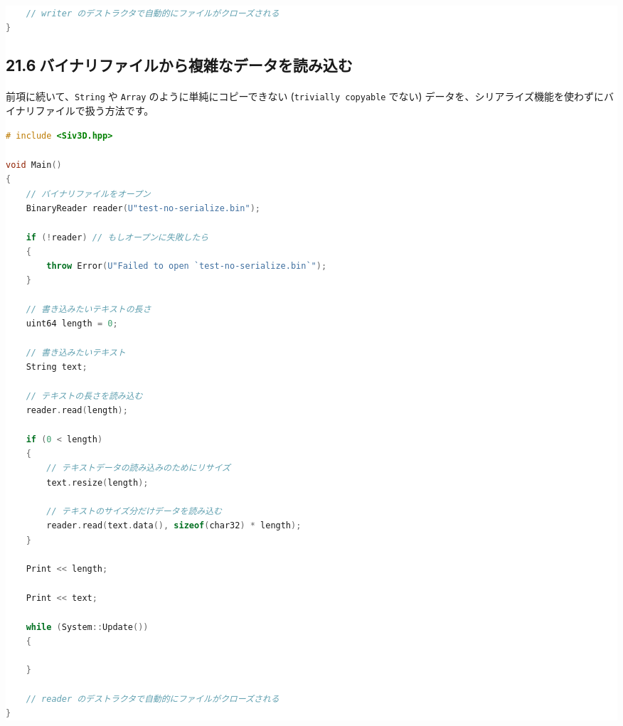 ```C++
	// writer のデストラクタで自動的にファイルがクローズされる
}
```


## 21.6 バイナリファイルから複雑なデータを読み込む
前項に続いて、`String` や `Array` のように単純にコピーできない (`trivially copyable` でない) データを、シリアライズ機能を使わずにバイナリファイルで扱う方法です。

```C++
# include <Siv3D.hpp>

void Main()
{
	// バイナリファイルをオープン
	BinaryReader reader(U"test-no-serialize.bin");

	if (!reader) // もしオープンに失敗したら
	{
		throw Error(U"Failed to open `test-no-serialize.bin`");
	}

	// 書き込みたいテキストの長さ
	uint64 length = 0;

	// 書き込みたいテキスト
	String text;

	// テキストの長さを読み込む
	reader.read(length);

	if (0 < length)
	{
		// テキストデータの読み込みのためにリサイズ
		text.resize(length);

		// テキストのサイズ分だけデータを読み込む
		reader.read(text.data(), sizeof(char32) * length);
	}

	Print << length;

	Print << text;

	while (System::Update())
	{

	}

	// reader のデストラクタで自動的にファイルがクローズされる
}
```
